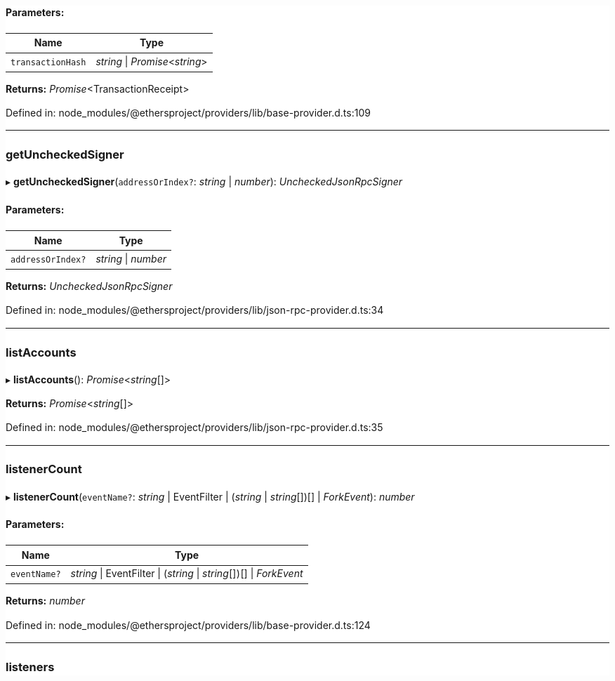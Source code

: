 #### Parameters:

| Name              | Type                             |
| ----------------- | -------------------------------- |
| `transactionHash` | _string_ \| _Promise_<_string_\> |

**Returns:** _Promise_<TransactionReceipt\>

Defined in: node_modules/@ethersproject/providers/lib/base-provider.d.ts:109

---

### getUncheckedSigner

▸ **getUncheckedSigner**(`addressOrIndex?`: _string_ \| _number_): _UncheckedJsonRpcSigner_

#### Parameters:

| Name              | Type                 |
| ----------------- | -------------------- |
| `addressOrIndex?` | _string_ \| _number_ |

**Returns:** _UncheckedJsonRpcSigner_

Defined in: node_modules/@ethersproject/providers/lib/json-rpc-provider.d.ts:34

---

### listAccounts

▸ **listAccounts**(): _Promise_<_string_[]\>

**Returns:** _Promise_<_string_[]\>

Defined in: node_modules/@ethersproject/providers/lib/json-rpc-provider.d.ts:35

---

### listenerCount

▸ **listenerCount**(`eventName?`: _string_ \| EventFilter \| (_string_ \| _string_[])[] \| _ForkEvent_): _number_

#### Parameters:

| Name         | Type                                                                 |
| ------------ | -------------------------------------------------------------------- |
| `eventName?` | _string_ \| EventFilter \| (_string_ \| _string_[])[] \| _ForkEvent_ |

**Returns:** _number_

Defined in: node_modules/@ethersproject/providers/lib/base-provider.d.ts:124

---

### listeners

